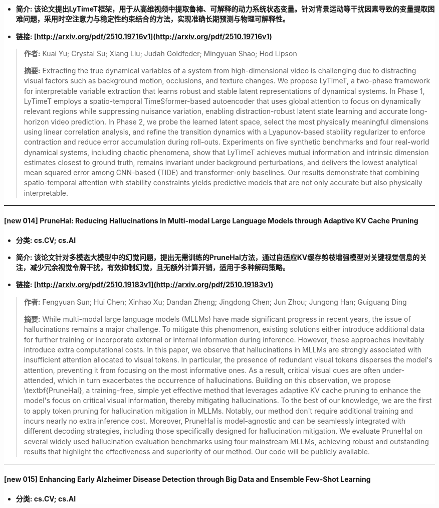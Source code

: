 - **简介: 该论文提出LyTimeT框架，用于从高维视频中提取鲁棒、可解释的动力系统状态变量。针对背景运动等干扰因素导致的变量提取困难问题，采用时空注意力与稳定性约束结合的方法，实现准确长期预测与物理可解释性。**

- **链接: [http://arxiv.org/pdf/2510.19716v1](http://arxiv.org/pdf/2510.19716v1)**

> **作者:** Kuai Yu; Crystal Su; Xiang Liu; Judah Goldfeder; Mingyuan Shao; Hod Lipson
>
> **摘要:** Extracting the true dynamical variables of a system from high-dimensional video is challenging due to distracting visual factors such as background motion, occlusions, and texture changes. We propose LyTimeT, a two-phase framework for interpretable variable extraction that learns robust and stable latent representations of dynamical systems. In Phase 1, LyTimeT employs a spatio-temporal TimeSformer-based autoencoder that uses global attention to focus on dynamically relevant regions while suppressing nuisance variation, enabling distraction-robust latent state learning and accurate long-horizon video prediction. In Phase 2, we probe the learned latent space, select the most physically meaningful dimensions using linear correlation analysis, and refine the transition dynamics with a Lyapunov-based stability regularizer to enforce contraction and reduce error accumulation during roll-outs. Experiments on five synthetic benchmarks and four real-world dynamical systems, including chaotic phenomena, show that LyTimeT achieves mutual information and intrinsic dimension estimates closest to ground truth, remains invariant under background perturbations, and delivers the lowest analytical mean squared error among CNN-based (TIDE) and transformer-only baselines. Our results demonstrate that combining spatio-temporal attention with stability constraints yields predictive models that are not only accurate but also physically interpretable.
>
---
#### [new 014] PruneHal: Reducing Hallucinations in Multi-modal Large Language Models through Adaptive KV Cache Pruning
- **分类: cs.CV; cs.AI**

- **简介: 该论文针对多模态大模型中的幻觉问题，提出无需训练的PruneHal方法，通过自适应KV缓存剪枝增强模型对关键视觉信息的关注，减少冗余视觉令牌干扰，有效抑制幻觉，且无额外计算开销，适用于多种解码策略。**

- **链接: [http://arxiv.org/pdf/2510.19183v1](http://arxiv.org/pdf/2510.19183v1)**

> **作者:** Fengyuan Sun; Hui Chen; Xinhao Xu; Dandan Zheng; Jingdong Chen; Jun Zhou; Jungong Han; Guiguang Ding
>
> **摘要:** While multi-modal large language models (MLLMs) have made significant progress in recent years, the issue of hallucinations remains a major challenge. To mitigate this phenomenon, existing solutions either introduce additional data for further training or incorporate external or internal information during inference. However, these approaches inevitably introduce extra computational costs. In this paper, we observe that hallucinations in MLLMs are strongly associated with insufficient attention allocated to visual tokens. In particular, the presence of redundant visual tokens disperses the model's attention, preventing it from focusing on the most informative ones. As a result, critical visual cues are often under-attended, which in turn exacerbates the occurrence of hallucinations. Building on this observation, we propose \textbf{PruneHal}, a training-free, simple yet effective method that leverages adaptive KV cache pruning to enhance the model's focus on critical visual information, thereby mitigating hallucinations. To the best of our knowledge, we are the first to apply token pruning for hallucination mitigation in MLLMs. Notably, our method don't require additional training and incurs nearly no extra inference cost. Moreover, PruneHal is model-agnostic and can be seamlessly integrated with different decoding strategies, including those specifically designed for hallucination mitigation. We evaluate PruneHal on several widely used hallucination evaluation benchmarks using four mainstream MLLMs, achieving robust and outstanding results that highlight the effectiveness and superiority of our method. Our code will be publicly available.
>
---
#### [new 015] Enhancing Early Alzheimer Disease Detection through Big Data and Ensemble Few-Shot Learning
- **分类: cs.CV; cs.AI**
